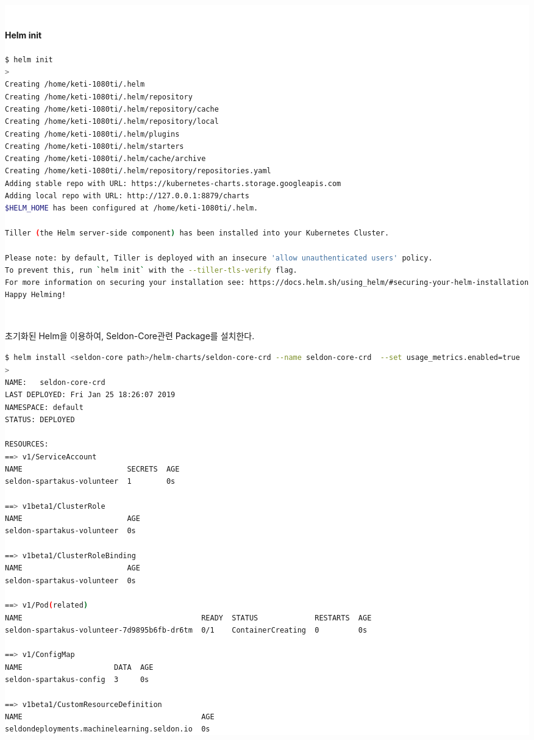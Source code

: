 ​         

#### Helm init

```bash
$ helm init
>
Creating /home/keti-1080ti/.helm 
Creating /home/keti-1080ti/.helm/repository 
Creating /home/keti-1080ti/.helm/repository/cache 
Creating /home/keti-1080ti/.helm/repository/local 
Creating /home/keti-1080ti/.helm/plugins 
Creating /home/keti-1080ti/.helm/starters 
Creating /home/keti-1080ti/.helm/cache/archive 
Creating /home/keti-1080ti/.helm/repository/repositories.yaml 
Adding stable repo with URL: https://kubernetes-charts.storage.googleapis.com 
Adding local repo with URL: http://127.0.0.1:8879/charts 
$HELM_HOME has been configured at /home/keti-1080ti/.helm.

Tiller (the Helm server-side component) has been installed into your Kubernetes Cluster.

Please note: by default, Tiller is deployed with an insecure 'allow unauthenticated users' policy.
To prevent this, run `helm init` with the --tiller-tls-verify flag.
For more information on securing your installation see: https://docs.helm.sh/using_helm/#securing-your-helm-installation
Happy Helming!
```

​    

초기화된 Helm을 이용하여, Seldon-Core관련 Package를 설치한다.

```bash
$ helm install <seldon-core path>/helm-charts/seldon-core-crd --name seldon-core-crd  --set usage_metrics.enabled=true
>
NAME:   seldon-core-crd
LAST DEPLOYED: Fri Jan 25 18:26:07 2019
NAMESPACE: default
STATUS: DEPLOYED

RESOURCES:
==> v1/ServiceAccount
NAME                        SECRETS  AGE
seldon-spartakus-volunteer  1        0s

==> v1beta1/ClusterRole
NAME                        AGE
seldon-spartakus-volunteer  0s

==> v1beta1/ClusterRoleBinding
NAME                        AGE
seldon-spartakus-volunteer  0s

==> v1/Pod(related)
NAME                                         READY  STATUS             RESTARTS  AGE
seldon-spartakus-volunteer-7d9895b6fb-dr6tm  0/1    ContainerCreating  0         0s

==> v1/ConfigMap
NAME                     DATA  AGE
seldon-spartakus-config  3     0s

==> v1beta1/CustomResourceDefinition
NAME                                         AGE
seldondeployments.machinelearning.seldon.io  0s

```